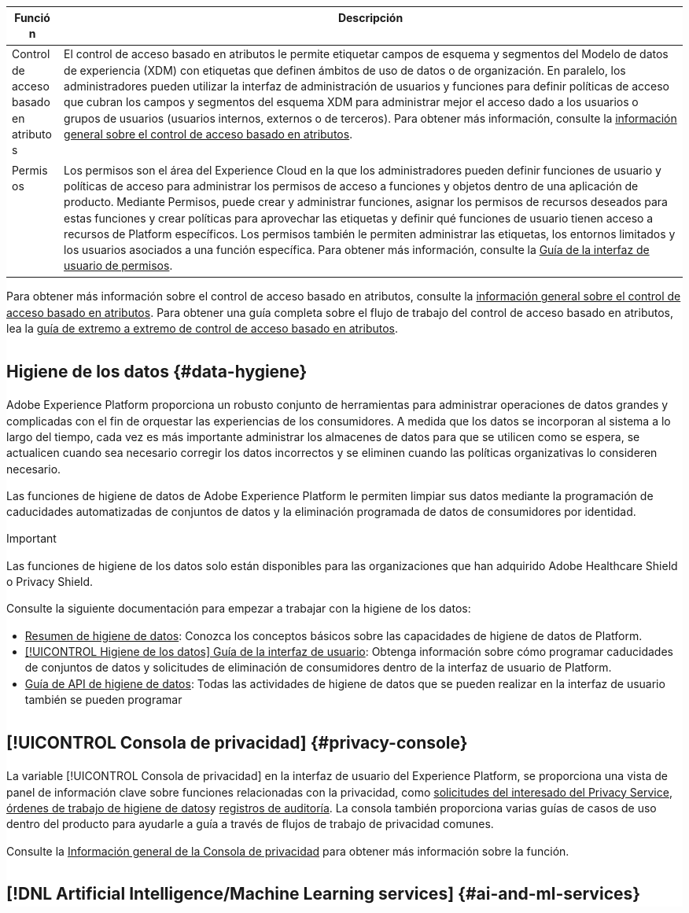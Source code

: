 | Función | Descripción |
| --- | --- |
| Control de acceso basado en atributos | El control de acceso basado en atributos le permite etiquetar campos de esquema y segmentos del Modelo de datos de experiencia (XDM) con etiquetas que definen ámbitos de uso de datos o de organización. En paralelo, los administradores pueden utilizar la interfaz de administración de usuarios y funciones para definir políticas de acceso que cubran los campos y segmentos del esquema XDM para administrar mejor el acceso dado a los usuarios o grupos de usuarios (usuarios internos, externos o de terceros). Para obtener más información, consulte la [información general sobre el control de acceso basado en atributos](../../access-control/abac/overview.md). |
| Permisos | Los permisos son el área del Experience Cloud en la que los administradores pueden definir funciones de usuario y políticas de acceso para administrar los permisos de acceso a funciones y objetos dentro de una aplicación de producto. Mediante Permisos, puede crear y administrar funciones, asignar los permisos de recursos deseados para estas funciones y crear políticas para aprovechar las etiquetas y definir qué funciones de usuario tienen acceso a recursos de Platform específicos. Los permisos también le permiten administrar las etiquetas, los entornos limitados y los usuarios asociados a una función específica. Para obtener más información, consulte la [Guía de la interfaz de usuario de permisos](../../access-control/abac/ui/browse.md). |

Para obtener más información sobre el control de acceso basado en atributos, consulte la [información general sobre el control de acceso basado en atributos](../../access-control/abac/overview.md). Para obtener una guía completa sobre el flujo de trabajo del control de acceso basado en atributos, lea la [guía de extremo a extremo de control de acceso basado en atributos](../../access-control/abac/end-to-end-guide.md).

## Higiene de los datos {#data-hygiene}

Adobe Experience Platform proporciona un robusto conjunto de herramientas para administrar operaciones de datos grandes y complicadas con el fin de orquestar las experiencias de los consumidores. A medida que los datos se incorporan al sistema a lo largo del tiempo, cada vez es más importante administrar los almacenes de datos para que se utilicen como se espera, se actualicen cuando sea necesario corregir los datos incorrectos y se eliminen cuando las políticas organizativas lo consideren necesario.

Las funciones de higiene de datos de Adobe Experience Platform le permiten limpiar sus datos mediante la programación de caducidades automatizadas de conjuntos de datos y la eliminación programada de datos de consumidores por identidad.

>[!IMPORTANT]
>
>Las funciones de higiene de los datos solo están disponibles para las organizaciones que han adquirido Adobe Healthcare Shield o Privacy Shield.

Consulte la siguiente documentación para empezar a trabajar con la higiene de los datos:

- [Resumen de higiene de datos](../../hygiene/home.md): Conozca los conceptos básicos sobre las capacidades de higiene de datos de Platform.
- [[!UICONTROL Higiene de los datos] Guía de la interfaz de usuario](../../hygiene/ui/overview.md): Obtenga información sobre cómo programar caducidades de conjuntos de datos y solicitudes de eliminación de consumidores dentro de la interfaz de usuario de Platform.
- [Guía de API de higiene de datos](../../hygiene/api/overview.md): Todas las actividades de higiene de datos que se pueden realizar en la interfaz de usuario también se pueden programar

## [!UICONTROL Consola de privacidad] {#privacy-console}

La variable [!UICONTROL Consola de privacidad] en la interfaz de usuario del Experience Platform, se proporciona una vista de panel de información clave sobre funciones relacionadas con la privacidad, como [solicitudes del interesado del Privacy Service](../../privacy-service/home.md), [órdenes de trabajo de higiene de datos](../../hygiene/home.md)y [registros de auditoría](../../landing/governance-privacy-security/audit-logs/overview.md). La consola también proporciona varias guías de casos de uso dentro del producto para ayudarle a guía a través de flujos de trabajo de privacidad comunes.

Consulte la [Información general de la Consola de privacidad](../../landing/governance-privacy-security/privacy-console.md) para obtener más información sobre la función.

## [!DNL Artificial Intelligence/Machine Learning services] {#ai-and-ml-services}
